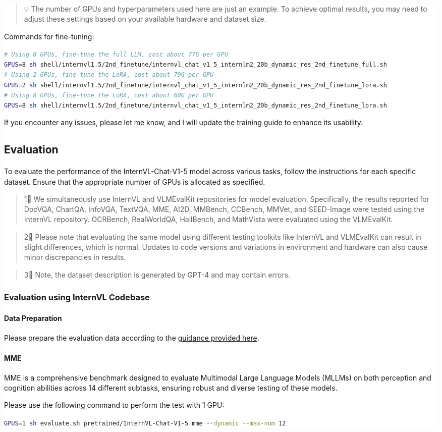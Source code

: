 > 💡 The number of GPUs and hyperparameters used here are just an example. To achieve optimal results, you may need to adjust these settings based on your available hardware and dataset size.

Commands for fine-tuning:

```sh
# Using 8 GPUs, fine-tune the full LLM, cost about 77G per GPU
GPUS=8 sh shell/internvl1.5/2nd_finetune/internvl_chat_v1_5_internlm2_20b_dynamic_res_2nd_finetune_full.sh
# Using 2 GPUs, fine-tune the LoRA, cost about 79G per GPU
GPUS=2 sh shell/internvl1.5/2nd_finetune/internvl_chat_v1_5_internlm2_20b_dynamic_res_2nd_finetune_lora.sh
# Using 8 GPUs, fine-tune the LoRA, cost about 60G per GPU
GPUS=8 sh shell/internvl1.5/2nd_finetune/internvl_chat_v1_5_internlm2_20b_dynamic_res_2nd_finetune_lora.sh
```

If you encounter any issues, please let me know, and I will update the training guide to enhance its usability.

## Evaluation

To evaluate the performance of the InternVL-Chat-V1-5 model across various tasks, follow the instructions for each specific dataset. Ensure that the appropriate number of GPUs is allocated as specified.

> 1⃣️ We simultaneously use InternVL and VLMEvalKit repositories for model evaluation. Specifically, the results reported for DocVQA, ChartQA, InfoVQA, TextVQA, MME, AI2D, MMBench, CCBench, MMVet, and SEED-Image were tested using the InternVL repository. OCRBench, RealWorldQA, HallBench, and MathVista were evaluated using the VLMEvalKit.

> 2⃣️ Please note that evaluating the same model using different testing toolkits like InternVL and VLMEvalKit can result in slight differences, which is normal. Updates to code versions and variations in environment and hardware can also cause minor discrepancies in results.

> 3⃣️️ Note, the dataset description is generated by GPT-4 and may contain errors.

### Evaluation using InternVL Codebase

#### Data Preparation

Please prepare the evaluation data according to the [guidance provided here](../get_started/eval_data_preparation.md).

#### MME

MME is a comprehensive benchmark designed to evaluate Multimodal Large Language Models (MLLMs) on both perception and cognition abilities across 14 different subtasks, ensuring robust and diverse testing of these models.

Please use the following command to perform the test with 1 GPU:

```bash
GPUS=1 sh evaluate.sh pretrained/InternVL-Chat-V1-5 mme --dynamic --max-num 12
```
